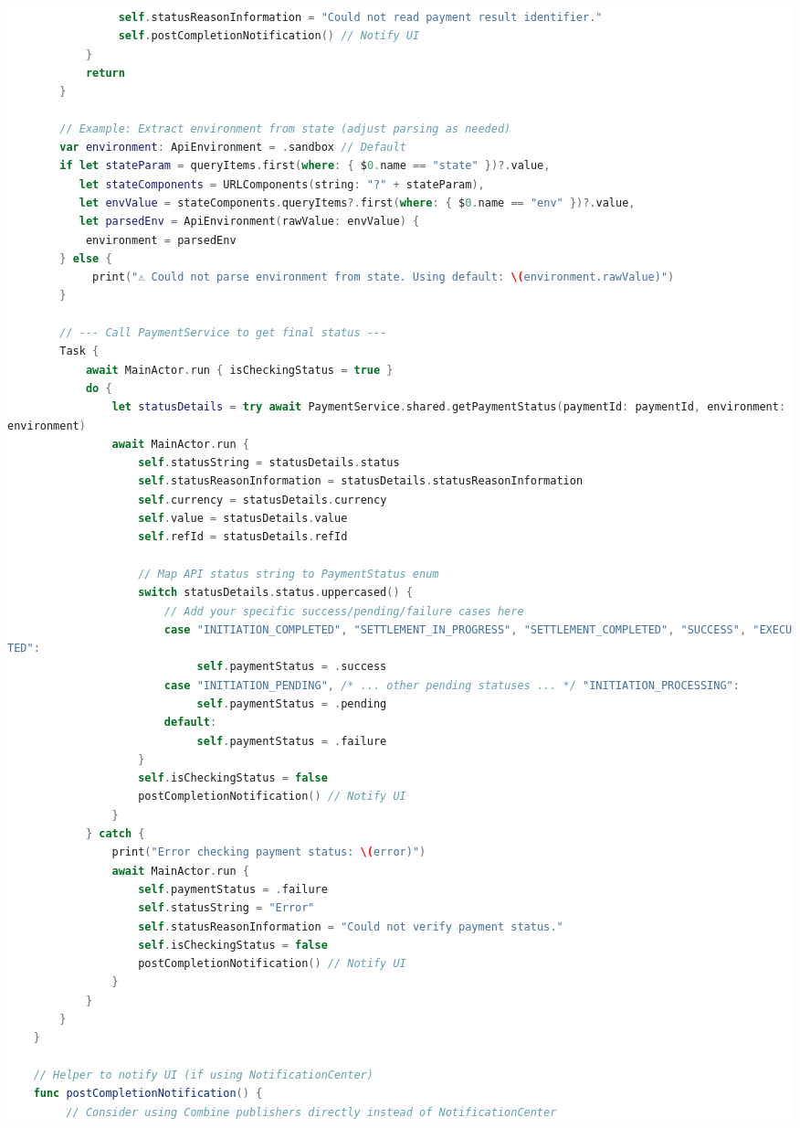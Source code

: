 ```swift
                 self.statusReasonInformation = "Could not read payment result identifier."
                 self.postCompletionNotification() // Notify UI
            }
            return
        }
        
        // Example: Extract environment from state (adjust parsing as needed)
        var environment: ApiEnvironment = .sandbox // Default
        if let stateParam = queryItems.first(where: { $0.name == "state" })?.value,
           let stateComponents = URLComponents(string: "?" + stateParam),
           let envValue = stateComponents.queryItems?.first(where: { $0.name == "env" })?.value,
           let parsedEnv = ApiEnvironment(rawValue: envValue) {
            environment = parsedEnv
        } else {
             print("⚠️ Could not parse environment from state. Using default: \(environment.rawValue)")
        }

        // --- Call PaymentService to get final status --- 
        Task {
            await MainActor.run { isCheckingStatus = true }
            do {
                let statusDetails = try await PaymentService.shared.getPaymentStatus(paymentId: paymentId, environment: environment)
                await MainActor.run {
                    self.statusString = statusDetails.status
                    self.statusReasonInformation = statusDetails.statusReasonInformation
                    self.currency = statusDetails.currency
                    self.value = statusDetails.value
                    self.refId = statusDetails.refId

                    // Map API status string to PaymentStatus enum
                    switch statusDetails.status.uppercased() {
                        // Add your specific success/pending/failure cases here
                        case "INITIATION_COMPLETED", "SETTLEMENT_IN_PROGRESS", "SETTLEMENT_COMPLETED", "SUCCESS", "EXECUTED":
                             self.paymentStatus = .success
                        case "INITIATION_PENDING", /* ... other pending statuses ... */ "INITIATION_PROCESSING":
                             self.paymentStatus = .pending
                        default:
                             self.paymentStatus = .failure
                    }
                    self.isCheckingStatus = false
                    postCompletionNotification() // Notify UI
                }
            } catch {
                print("Error checking payment status: \(error)")
                await MainActor.run {
                    self.paymentStatus = .failure
                    self.statusString = "Error"
                    self.statusReasonInformation = "Could not verify payment status."
                    self.isCheckingStatus = false
                    postCompletionNotification() // Notify UI
                }
            }
        }
    }

    // Helper to notify UI (if using NotificationCenter)
    func postCompletionNotification() {
         // Consider using Combine publishers directly instead of NotificationCenter
```